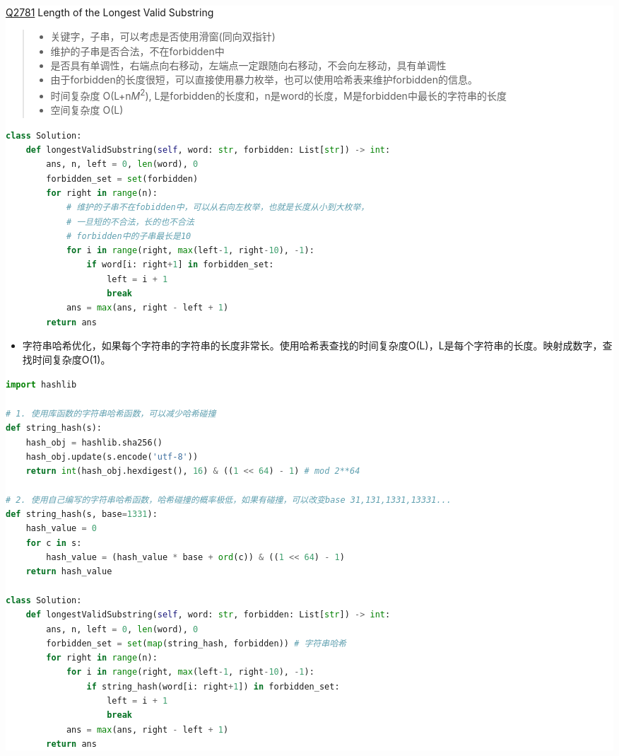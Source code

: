 [Q2781] Length of the Longest Valid Substring
> - 关键字，子串，可以考虑是否使用滑窗(同向双指针)
> - 维护的子串是否合法，不在forbidden中
> - 是否具有单调性，右端点向右移动，左端点一定跟随向右移动，不会向左移动，具有单调性
> - 由于forbidden的长度很短，可以直接使用暴力枚举，也可以使用哈希表来维护forbidden的信息。
> - 时间复杂度 O(L+n$M^2$), L是forbidden的长度和，n是word的长度，M是forbidden中最长的字符串的长度
> - 空间复杂度 O(L)

```python
class Solution:
    def longestValidSubstring(self, word: str, forbidden: List[str]) -> int:
        ans, n, left = 0, len(word), 0
        forbidden_set = set(forbidden)
        for right in range(n):
            # 维护的子串不在fobidden中，可以从右向左枚举，也就是长度从小到大枚举，
            # 一旦短的不合法，长的也不合法
            # forbidden中的子串最长是10
            for i in range(right, max(left-1, right-10), -1):
                if word[i: right+1] in forbidden_set:
                    left = i + 1
                    break
            ans = max(ans, right - left + 1)
        return ans
```

- 字符串哈希优化，如果每个字符串的字符串的长度非常长。使用哈希表查找的时间复杂度O(L)，L是每个字符串的长度。映射成数字，查找时间复杂度O(1)。
```python
import hashlib

# 1. 使用库函数的字符串哈希函数，可以减少哈希碰撞
def string_hash(s):
    hash_obj = hashlib.sha256()
    hash_obj.update(s.encode('utf-8'))
    return int(hash_obj.hexdigest(), 16) & ((1 << 64) - 1) # mod 2**64

# 2. 使用自己编写的字符串哈希函数，哈希碰撞的概率极低，如果有碰撞，可以改变base 31,131,1331,13331...
def string_hash(s, base=1331):
    hash_value = 0
    for c in s:
        hash_value = (hash_value * base + ord(c)) & ((1 << 64) - 1)
    return hash_value

class Solution:
    def longestValidSubstring(self, word: str, forbidden: List[str]) -> int:
        ans, n, left = 0, len(word), 0
        forbidden_set = set(map(string_hash, forbidden)) # 字符串哈希
        for right in range(n):
            for i in range(right, max(left-1, right-10), -1):
                if string_hash(word[i: right+1]) in forbidden_set:
                    left = i + 1
                    break
            ans = max(ans, right - left + 1)
        return ans
```


[//]: # 
   [Q209]: <https://leetcode.cn/problems/minimum-size-subarray-sum/>
   [Q713]: <https://leetcode.cn/problems/subarray-product-less-than-k/description/>
   [Q3]: <https://leetcode.cn/problems/longest-substring-without-repeating-characters/>
   [Q209]: <https://leetcode.cn/problems/minimum-size-subarray-sum/> 
   [Q167]: <https://leetcode.cn/problems/two-sum-ii-input-array-is-sorted/>
   [Q15]: <https://leetcode.cn/problems/two-sum-ii-input-array-is-sorted/>
   [Q16]: <https://leetcode.cn/problems/3sum-closest/description/>
   [Q611]: <https://leetcode.cn/problems/valid-triangle-number/>
   [Q11]: <https://leetcode.cn/problems/container-with-most-water/>
   [Q42]: <https://leetcode.cn/problems/trapping-rain-water/>
   [Q2760]: <https://leetcode.cn/problems/longest-even-odd-subarray-with-threshold/description/> 
   [Q2765]: <https://leetcode.cn/problems/longest-alternating-subarray/>
   [Q2762]: <https://leetcode.cn/problems/continuous-subarrays/description/>
   [Q1438]: <https://leetcode.cn/problems/longest-continuous-subarray-with-absolute-diff-less-than-or-equal-to-limit/>
   [Q532]: <https://leetcode.cn/problems/k-diff-pairs-in-an-array/description/>
   [Q2779]: <https://leetcode.com/problems/maximum-beauty-of-an-array-after-applying-operation/>
   [Q2781]: <https://leetcode.com/problems/length-of-the-longest-valid-substring/description/>
   [Q2799]: <https://leetcode.com/problems/count-complete-subarrays-in-an-array/description/>
   [Q2817]: <https://leetcode.com/problems/minimum-absolute-difference-between-elements-with-constraint/description/>
   [Q2250]: <https://leetcode.com/problems/count-number-of-rectangles-containing-each-point/>
   [Q2537]: <https://leetcode.com/problems/count-the-number-of-good-subarrays/>
   [Qzj-future02]: <https://leetcode.cn/contest/zj-future2022/problems/GVbKaI/>
   [daily]: <https://github.com/EndlessCheng/codeforces-go/blob/master/leetcode/SOLUTIONS.md>